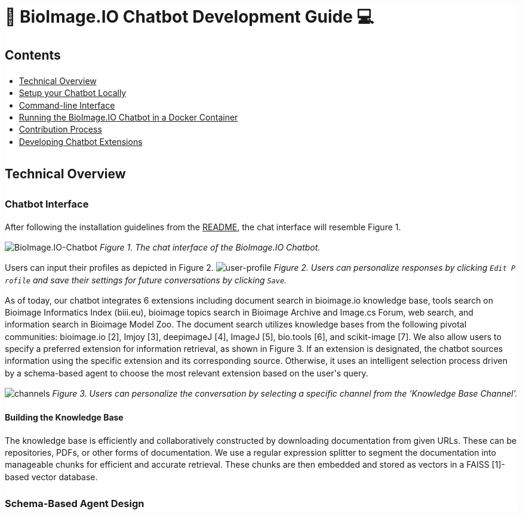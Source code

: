 # 🤖 BioImage.IO Chatbot Development Guide 💻

## Contents
- [Technical Overview](#technical-overview)
- [Setup your Chatbot Locally](#setup-your-chatbot-locally)
- [Command-line Interface](#command-line-interface)
- [Running the BioImage.IO Chatbot in a Docker Container](#running-the-bioimageio-chatbot-in-a-docker-container)
- [Contribution Process](#contribution-process)
- [Developing Chatbot Extensions](#developing-chatbot-extensions)


## Technical Overview
### Chatbot Interface

After following the installation guidelines from the [README](/README.md), the chat interface will resemble Figure 1.

![BioImage.IO-Chatbot](./docs/screenshots/chat-interface.png)
*Figure 1. The chat interface of the BioImage.IO Chatbot.*

Users can input their profiles as depicted in Figure 2. 
![user-profile](./docs/screenshots/user-profile.png)
*Figure 2. Users can personalize responses by clicking `Edit Profile` and save their settings for future conversations by clicking `Save`.*

As of today, our chatbot integrates 6 extensions including document search in bioimage.io knowledge base, tools search on Bioimage Informatics Index (biii.eu), bioimage topics search in Bioimage Archive and Image.cs Forum, web search, and information search in Bioimage Model Zoo. The document search utilizes knowledge bases from the following pivotal communities: bioimage.io [2], Imjoy [3], deepimageJ [4], ImageJ [5], bio.tools [6], and scikit-image [7]. We also allow users to specify a preferred extension for information retrieval, as shown in Figure 3. If an extension is designated, the chatbot sources information using the specific extension and its corresponding source. Otherwise, it uses an intelligent selection process driven by a schema-based agent to choose the most relevant extension based on the user's query. 

![channels](./docs/screenshots/extensions.png)
*Figure 3. Users can personalize the conversation by selecting a specific channel from the ‘Knowledge Base Channel’.*

#### Building the Knowledge Base

The knowledge base is efficiently and collaboratively constructed by downloading documentation from given URLs. These can be repositories, PDFs, or other forms of documentation. We use a regular expression splitter to segment the documentation into manageable chunks for efficient and accurate retrieval. These chunks are then embedded and stored as vectors in a FAISS [1]-based vector database.

### Schema-Based Agent Design

